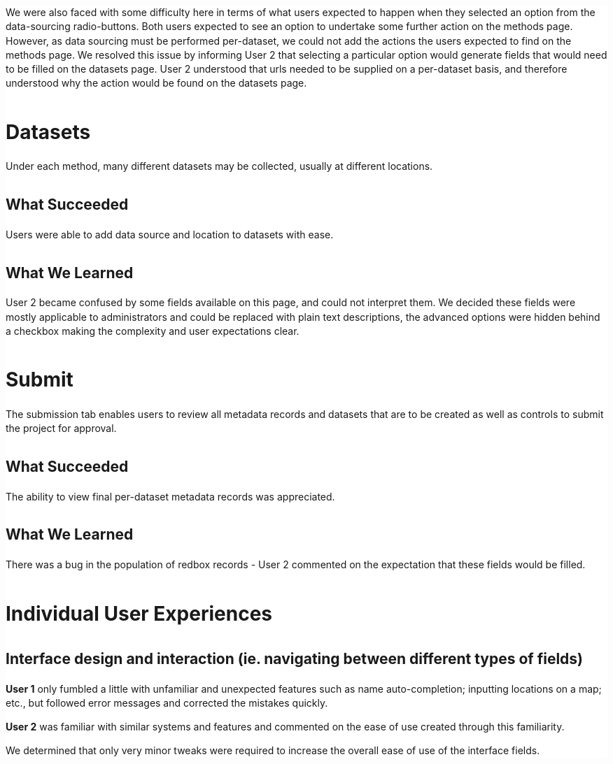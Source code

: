 We were also faced with some difficulty here in terms of what users expected to happen when they selected an option from the data-sourcing radio-buttons.  Both users expected to see an option to undertake some further action on the methods page.  However, as data sourcing must be performed per-dataset, we could not add the actions the users expected to find on the methods page.  We resolved this issue by informing User 2 that selecting a particular option would generate fields that would need to be filled on the datasets page.  User 2 understood that urls needed to be supplied on a per-dataset basis, and therefore understood why the action would be found on the datasets page.

Datasets
========

Under each method, many different datasets may be collected, usually at different locations.

What Succeeded
---------------

Users were able to add data source and location to datasets with ease.

What We Learned
---------------

User 2 became confused by some fields available on this page, and could not interpret them.  We decided these fields were mostly applicable to administrators and could be replaced with plain text descriptions, the advanced options were hidden behind a checkbox making the complexity and user expectations clear.

Submit
======

The submission tab enables users to review all metadata records and datasets that are to be created as well as controls to submit the project for approval.

What Succeeded
---------------

The ability to view final per-dataset metadata records was appreciated.

What We Learned
---------------

There was a bug in the population of redbox records - User 2 commented on the expectation that these fields would be filled.

Individual User Experiences
===========================

Interface design and interaction (ie. navigating between different types of fields)
-----------------------------------------------------------------------------------

**User 1** only fumbled a little with unfamiliar and unexpected features such as name auto-completion; inputting locations on a map; etc., but followed error messages and corrected the mistakes quickly.  

**User 2** was familiar with similar systems and features and commented on the ease of use created through this familiarity.

We determined that only very minor tweaks were required to increase the overall ease of use of the interface fields.
